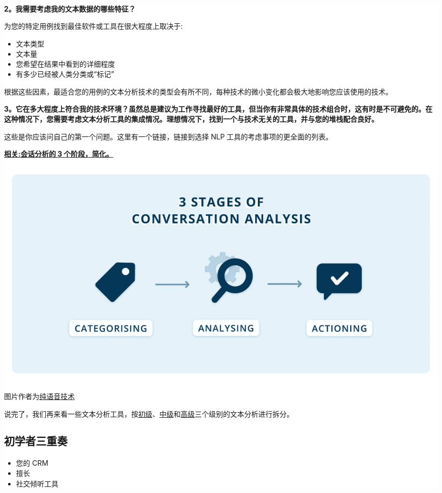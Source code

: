 **2。我需要考虑我的文本数据的哪些特征？**

为您的特定用例找到最佳软件或工具在很大程度上取决于:

*   文本类型
*   文本量
*   您希望在结果中看到的详细程度
*   有多少已经被人类分类或“标记”

根据这些因素，最适合您的用例的文本分析技术的类型会有所不同，每种技术的微小变化都会极大地影响您应该使用的技术。

**3。它在多大程度上符合我的技术环境？虽然总是建议为工作寻找最好的工具，但当你有非常具体的技术组合时，这有时是不可避免的。在这种情况下，您需要考虑文本分析工具的集成情况。理想情况下，找到一个与技术无关的工具，并与您的堆栈配合良好。**

这些是你应该问自己的第一个问题。这里有一个链接，链接到选择 NLP 工具的考虑事项的更全面的列表。

[**相关:会话分析的 3 个阶段，简化。**](https://www.purespeechtechnology.com/conversational-ai/customer-conversation-analysis-simplified-3-tools-to-do-it-all/)

![](img/01a16aaf0e592b23163ce1cb8dc15ecb.png)

图片作者为[纯语音技术](https://www.purespeechtechnology.com/)

说完了，我们再来看一些文本分析工具，按[初级](https://www.purespeechtechnology.com/text-analysis-text-analytics-text-mining/#title-BeginnerTextAnalyticsTool)、[中级](https://www.purespeechtechnology.com/text-analysis-text-analytics-text-mining/#title-IntermediateTextAnalyticsTools)和[高级](https://www.purespeechtechnology.com/text-analysis-text-analytics-text-mining/#title-AdvancedTextAnalyticsTools)三个级别的文本分析进行拆分。

## **初学者三重奏**

*   您的 CRM
*   擅长
*   社交倾听工具
